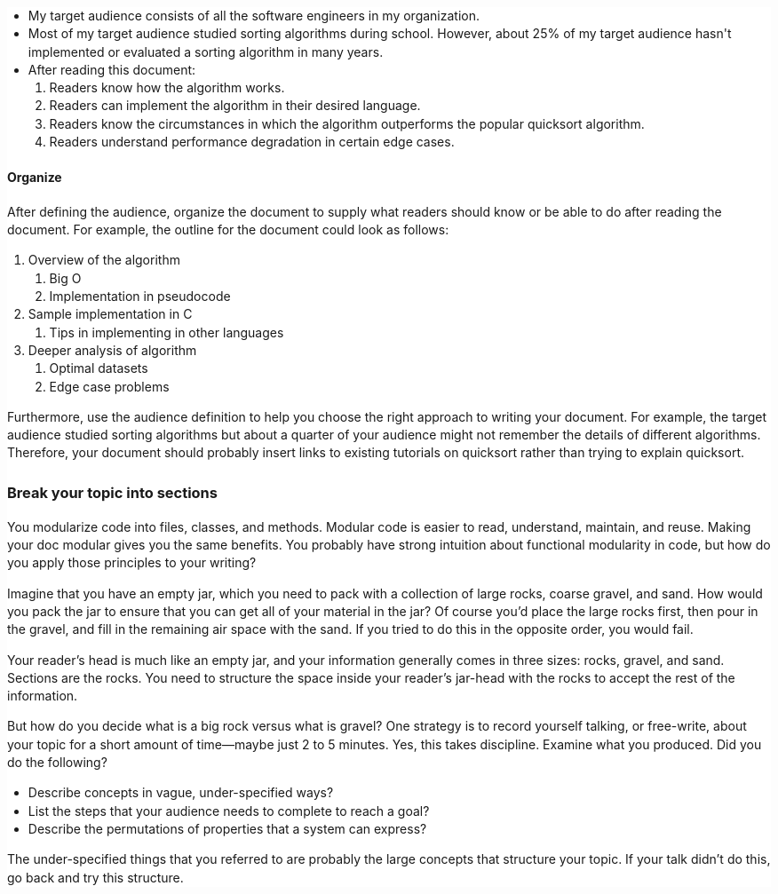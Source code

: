 - My target audience consists of all the software engineers in my organization.
- Most of my target audience studied sorting algorithms during school. However, about 25% of my target audience hasn't implemented or evaluated a sorting algorithm in many years.
- After reading this document:
  1. Readers know how the algorithm works.
  2. Readers can implement the algorithm in their desired language.
  3. Readers know the circumstances in which the algorithm outperforms the popular quicksort algorithm.
  4. Readers understand performance degradation in certain edge cases.

#### Organize

After defining the audience, organize the document to supply what readers should know or be able to do after reading the document. For example, the outline for the document could look as follows:

1. Overview of the algorithm
   1. Big O
   2. Implementation in pseudocode
2. Sample implementation in C
   1. Tips in implementing in other languages
3. Deeper analysis of algorithm
   1. Optimal datasets
   2. Edge case problems

Furthermore, use the audience definition to help you choose the right approach to writing your document. For example, the target audience studied sorting algorithms but about a quarter of your audience might not remember the details of different algorithms. Therefore, your document should probably insert links to existing tutorials on quicksort rather than trying to explain quicksort.

### Break your topic into sections

You modularize code into files, classes, and methods. Modular code is easier to read, understand, maintain, and reuse. Making your doc modular gives you the same benefits. You probably have strong intuition about functional modularity in code, but how do you apply those principles to your writing?

Imagine that you have an empty jar, which you need to pack with a collection of large rocks, coarse gravel, and sand. How would you pack the jar to ensure that you can get all of your material in the jar? Of course you’d place the large rocks first, then pour in the gravel, and fill in the remaining air space with the sand. If you tried to do this in the opposite order, you would fail.

Your reader’s head is much like an empty jar, and your information generally comes in three sizes: rocks, gravel, and sand. Sections are the rocks. You need to structure the space inside your reader’s jar-head with the rocks to accept the rest of the information.

But how do you decide what is a big rock versus what is gravel? One strategy is to record yourself talking, or free-write, about your topic for a short amount of time—maybe just 2 to 5 minutes. Yes, this takes discipline. Examine what you produced. Did you do the following?

- Describe concepts in vague, under-specified ways?
- List the steps that your audience needs to complete to reach a goal?
- Describe the permutations of properties that a system can express?

The under-specified things that you referred to are probably the large concepts that structure your topic. If your talk didn’t do this, go back and try this structure.
